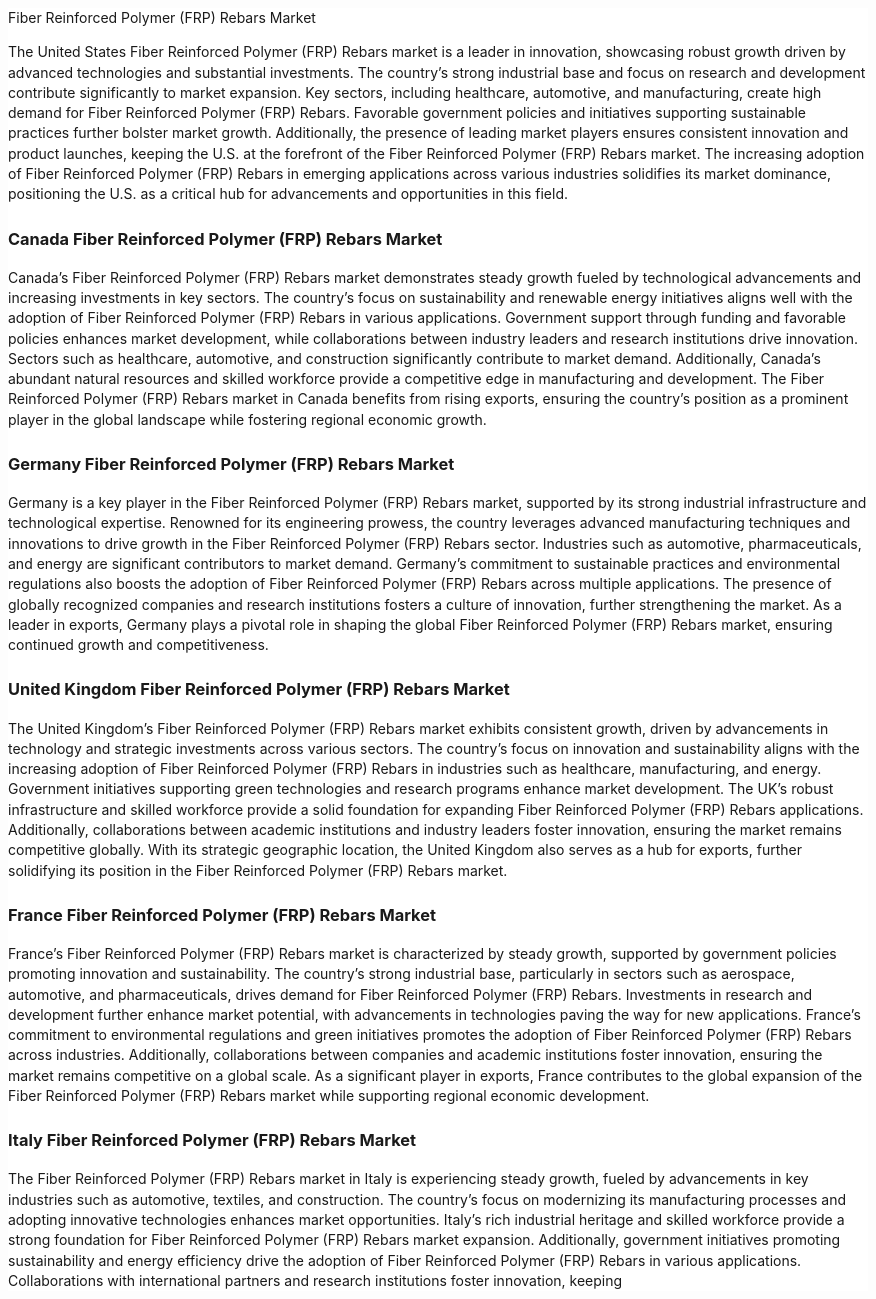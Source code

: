 Fiber Reinforced Polymer (FRP) Rebars Market</h3><p>The United States Fiber Reinforced Polymer (FRP) Rebars market is a leader in innovation, showcasing robust growth driven by advanced technologies and substantial investments. The country&rsquo;s strong industrial base and focus on research and development contribute significantly to market expansion. Key sectors, including healthcare, automotive, and manufacturing, create high demand for Fiber Reinforced Polymer (FRP) Rebars. Favorable government policies and initiatives supporting sustainable practices further bolster market growth. Additionally, the presence of leading market players ensures consistent innovation and product launches, keeping the U.S. at the forefront of the Fiber Reinforced Polymer (FRP) Rebars market. The increasing adoption of Fiber Reinforced Polymer (FRP) Rebars in emerging applications across various industries solidifies its market dominance, positioning the U.S. as a critical hub for advancements and opportunities in this field.</p><h3>Canada Fiber Reinforced Polymer (FRP) Rebars Market</h3><p>Canada&rsquo;s Fiber Reinforced Polymer (FRP) Rebars market demonstrates steady growth fueled by technological advancements and increasing investments in key sectors. The country&rsquo;s focus on sustainability and renewable energy initiatives aligns well with the adoption of Fiber Reinforced Polymer (FRP) Rebars in various applications. Government support through funding and favorable policies enhances market development, while collaborations between industry leaders and research institutions drive innovation. Sectors such as healthcare, automotive, and construction significantly contribute to market demand. Additionally, Canada&rsquo;s abundant natural resources and skilled workforce provide a competitive edge in manufacturing and development. The Fiber Reinforced Polymer (FRP) Rebars market in Canada benefits from rising exports, ensuring the country&rsquo;s position as a prominent player in the global landscape while fostering regional economic growth.</p><h3>Germany Fiber Reinforced Polymer (FRP) Rebars Market</h3><p>Germany is a key player in the Fiber Reinforced Polymer (FRP) Rebars market, supported by its strong industrial infrastructure and technological expertise. Renowned for its engineering prowess, the country leverages advanced manufacturing techniques and innovations to drive growth in the Fiber Reinforced Polymer (FRP) Rebars sector. Industries such as automotive, pharmaceuticals, and energy are significant contributors to market demand. Germany&rsquo;s commitment to sustainable practices and environmental regulations also boosts the adoption of Fiber Reinforced Polymer (FRP) Rebars across multiple applications. The presence of globally recognized companies and research institutions fosters a culture of innovation, further strengthening the market. As a leader in exports, Germany plays a pivotal role in shaping the global Fiber Reinforced Polymer (FRP) Rebars market, ensuring continued growth and competitiveness.</p><h3>United Kingdom Fiber Reinforced Polymer (FRP) Rebars Market</h3><p>The United Kingdom&rsquo;s Fiber Reinforced Polymer (FRP) Rebars market exhibits consistent growth, driven by advancements in technology and strategic investments across various sectors. The country&rsquo;s focus on innovation and sustainability aligns with the increasing adoption of Fiber Reinforced Polymer (FRP) Rebars in industries such as healthcare, manufacturing, and energy. Government initiatives supporting green technologies and research programs enhance market development. The UK&rsquo;s robust infrastructure and skilled workforce provide a solid foundation for expanding Fiber Reinforced Polymer (FRP) Rebars applications. Additionally, collaborations between academic institutions and industry leaders foster innovation, ensuring the market remains competitive globally. With its strategic geographic location, the United Kingdom also serves as a hub for exports, further solidifying its position in the Fiber Reinforced Polymer (FRP) Rebars market.</p><h3>France Fiber Reinforced Polymer (FRP) Rebars Market</h3><p>France&rsquo;s Fiber Reinforced Polymer (FRP) Rebars market is characterized by steady growth, supported by government policies promoting innovation and sustainability. The country&rsquo;s strong industrial base, particularly in sectors such as aerospace, automotive, and pharmaceuticals, drives demand for Fiber Reinforced Polymer (FRP) Rebars. Investments in research and development further enhance market potential, with advancements in technologies paving the way for new applications. France&rsquo;s commitment to environmental regulations and green initiatives promotes the adoption of Fiber Reinforced Polymer (FRP) Rebars across industries. Additionally, collaborations between companies and academic institutions foster innovation, ensuring the market remains competitive on a global scale. As a significant player in exports, France contributes to the global expansion of the Fiber Reinforced Polymer (FRP) Rebars market while supporting regional economic development.</p><h3>Italy Fiber Reinforced Polymer (FRP) Rebars Market</h3><p>The Fiber Reinforced Polymer (FRP) Rebars market in Italy is experiencing steady growth, fueled by advancements in key industries such as automotive, textiles, and construction. The country&rsquo;s focus on modernizing its manufacturing processes and adopting innovative technologies enhances market opportunities. Italy&rsquo;s rich industrial heritage and skilled workforce provide a strong foundation for Fiber Reinforced Polymer (FRP) Rebars market expansion. Additionally, government initiatives promoting sustainability and energy efficiency drive the adoption of Fiber Reinforced Polymer (FRP) Rebars in various applications. Collaborations with international partners and research institutions foster innovation, keeping